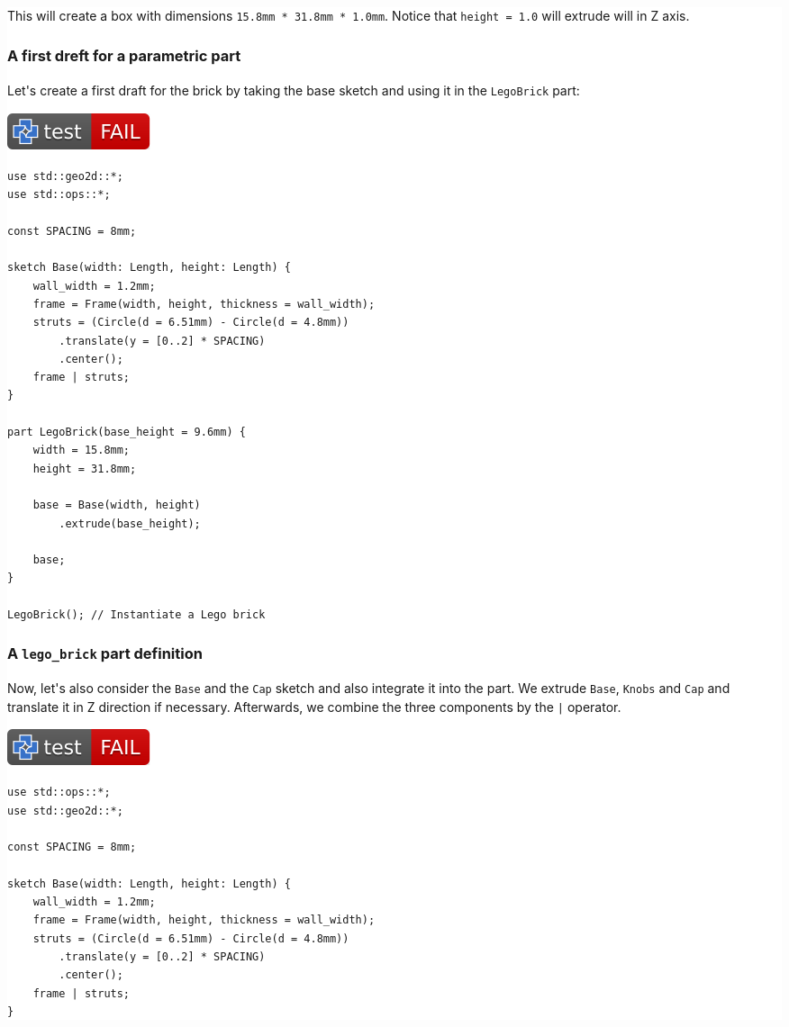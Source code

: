 This will create a box with dimensions `15.8mm * 31.8mm * 1.0mm`.
Notice that `height = 1.0` will extrude will in Z axis.

### A first dreft for a parametric part

Let's create a first draft for the brick by taking the base sketch and using it in the `LegoBrick` part:

[![test](.test/tutorial_part_base.svg)](.test/tutorial_part_base.log)

```µcad,tutorial_part_base
use std::geo2d::*;
use std::ops::*;

const SPACING = 8mm;

sketch Base(width: Length, height: Length) {
    wall_width = 1.2mm;
    frame = Frame(width, height, thickness = wall_width);
    struts = (Circle(d = 6.51mm) - Circle(d = 4.8mm))
        .translate(y = [0..2] * SPACING)
        .center();
    frame | struts;
}

part LegoBrick(base_height = 9.6mm) {
    width = 15.8mm;
    height = 31.8mm;

    base = Base(width, height)
        .extrude(base_height);

    base;
}

LegoBrick(); // Instantiate a Lego brick
```

### A `lego_brick` part definition

Now, let's also consider the `Base` and the `Cap` sketch and also integrate it into the part.
We extrude `Base`, `Knobs` and `Cap` and translate it in Z direction if necessary.
Afterwards, we combine the three components by the `|` operator.

[![test](.test/tutorial_part_result.svg)](.test/tutorial_part_result.log)

```µcad,tutorial_part_result
use std::ops::*;
use std::geo2d::*;

const SPACING = 8mm;

sketch Base(width: Length, height: Length) {
    wall_width = 1.2mm;
    frame = Frame(width, height, thickness = wall_width);
    struts = (Circle(d = 6.51mm) - Circle(d = 4.8mm))
        .translate(y = [0..2] * SPACING)
        .center();
    frame | struts;
}

```